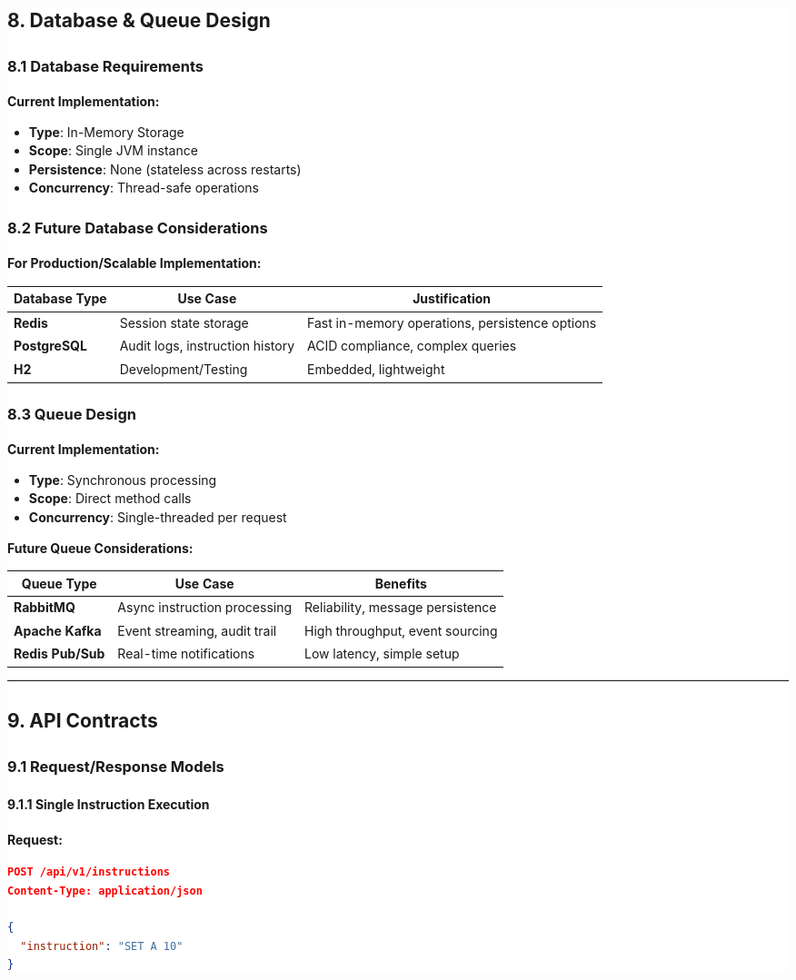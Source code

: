 ## 8. Database & Queue Design

### 8.1 Database Requirements

**Current Implementation:**
- **Type**: In-Memory Storage
- **Scope**: Single JVM instance
- **Persistence**: None (stateless across restarts)
- **Concurrency**: Thread-safe operations

### 8.2 Future Database Considerations

**For Production/Scalable Implementation:**

| Database Type | Use Case | Justification |
|---------------|----------|---------------|
| **Redis** | Session state storage | Fast in-memory operations, persistence options |
| **PostgreSQL** | Audit logs, instruction history | ACID compliance, complex queries |
| **H2** | Development/Testing | Embedded, lightweight |

### 8.3 Queue Design

**Current Implementation:**
- **Type**: Synchronous processing
- **Scope**: Direct method calls
- **Concurrency**: Single-threaded per request

**Future Queue Considerations:**

| Queue Type | Use Case | Benefits |
|------------|----------|----------|
| **RabbitMQ** | Async instruction processing | Reliability, message persistence |
| **Apache Kafka** | Event streaming, audit trail | High throughput, event sourcing |
| **Redis Pub/Sub** | Real-time notifications | Low latency, simple setup |

---

## 9. API Contracts

### 9.1 Request/Response Models

#### 9.1.1 Single Instruction Execution

**Request:**
```json
POST /api/v1/instructions
Content-Type: application/json

{
  "instruction": "SET A 10"
}
```
